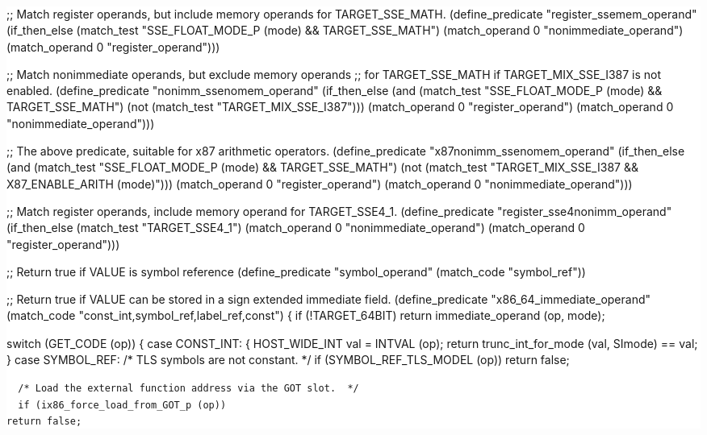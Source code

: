 ;; Match register operands, but include memory operands for TARGET_SSE_MATH.
(define_predicate "register_ssemem_operand"
  (if_then_else
    (match_test "SSE_FLOAT_MODE_P (mode) && TARGET_SSE_MATH")
    (match_operand 0 "nonimmediate_operand")
    (match_operand 0 "register_operand")))

;; Match nonimmediate operands, but exclude memory operands
;; for TARGET_SSE_MATH if TARGET_MIX_SSE_I387 is not enabled.
(define_predicate "nonimm_ssenomem_operand"
  (if_then_else
    (and (match_test "SSE_FLOAT_MODE_P (mode) && TARGET_SSE_MATH")
	 (not (match_test "TARGET_MIX_SSE_I387")))
    (match_operand 0 "register_operand")
    (match_operand 0 "nonimmediate_operand")))

;; The above predicate, suitable for x87 arithmetic operators.
(define_predicate "x87nonimm_ssenomem_operand"
  (if_then_else
    (and (match_test "SSE_FLOAT_MODE_P (mode) && TARGET_SSE_MATH")
	 (not (match_test "TARGET_MIX_SSE_I387 && X87_ENABLE_ARITH (mode)")))
    (match_operand 0 "register_operand")
    (match_operand 0 "nonimmediate_operand")))

;; Match register operands, include memory operand for TARGET_SSE4_1.
(define_predicate "register_sse4nonimm_operand"
  (if_then_else (match_test "TARGET_SSE4_1")
    (match_operand 0 "nonimmediate_operand")
    (match_operand 0 "register_operand")))

;; Return true if VALUE is symbol reference
(define_predicate "symbol_operand"
  (match_code "symbol_ref"))

;; Return true if VALUE can be stored in a sign extended immediate field.
(define_predicate "x86_64_immediate_operand"
  (match_code "const_int,symbol_ref,label_ref,const")
{
  if (!TARGET_64BIT)
    return immediate_operand (op, mode);

  switch (GET_CODE (op))
    {
    case CONST_INT:
      {
        HOST_WIDE_INT val = INTVAL (op);
        return trunc_int_for_mode (val, SImode) == val;
      }
    case SYMBOL_REF:
      /* TLS symbols are not constant.  */
      if (SYMBOL_REF_TLS_MODEL (op))
	return false;

      /* Load the external function address via the GOT slot.  */
      if (ix86_force_load_from_GOT_p (op))
	return false;
